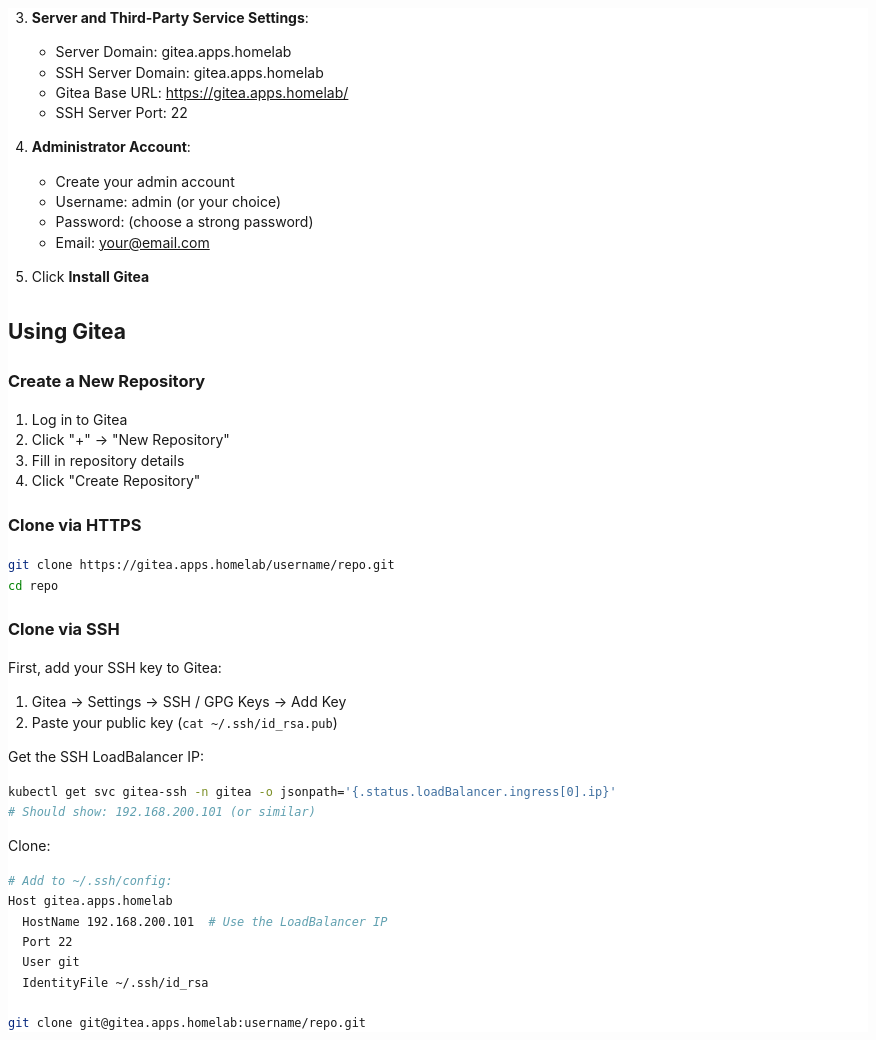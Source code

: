 3. **Server and Third-Party Service Settings**:
   - Server Domain: gitea.apps.homelab
   - SSH Server Domain: gitea.apps.homelab
   - Gitea Base URL: https://gitea.apps.homelab/
   - SSH Server Port: 22

4. **Administrator Account**:
   - Create your admin account
   - Username: admin (or your choice)
   - Password: (choose a strong password)
   - Email: your@email.com

5. Click **Install Gitea**

## Using Gitea

### Create a New Repository

1. Log in to Gitea
2. Click "+" → "New Repository"
3. Fill in repository details
4. Click "Create Repository"

### Clone via HTTPS

```bash
git clone https://gitea.apps.homelab/username/repo.git
cd repo
```

### Clone via SSH

First, add your SSH key to Gitea:
1. Gitea → Settings → SSH / GPG Keys → Add Key
2. Paste your public key (`cat ~/.ssh/id_rsa.pub`)

Get the SSH LoadBalancer IP:
```bash
kubectl get svc gitea-ssh -n gitea -o jsonpath='{.status.loadBalancer.ingress[0].ip}'
# Should show: 192.168.200.101 (or similar)
```

Clone:
```bash
# Add to ~/.ssh/config:
Host gitea.apps.homelab
  HostName 192.168.200.101  # Use the LoadBalancer IP
  Port 22
  User git
  IdentityFile ~/.ssh/id_rsa

git clone git@gitea.apps.homelab:username/repo.git
```
